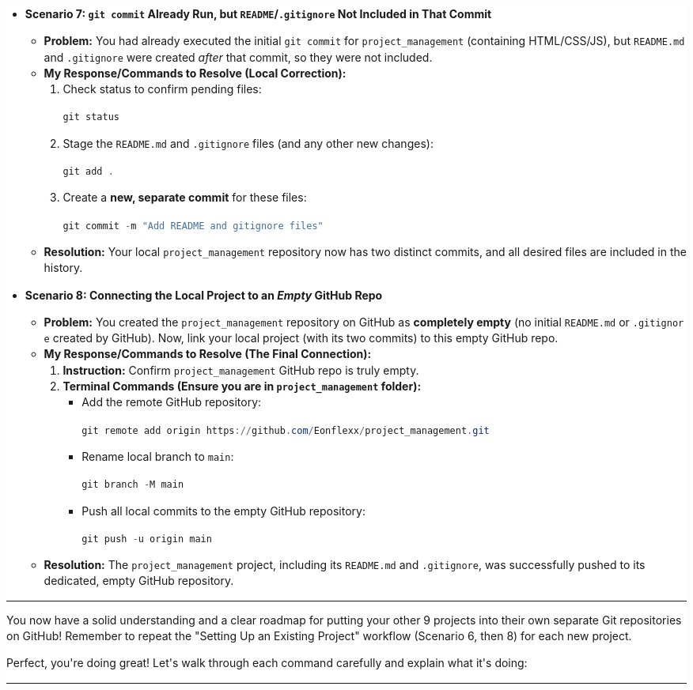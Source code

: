   * **Scenario 7: `git commit` Already Run, but `README`/`.gitignore` Not Included in That Commit**

      * **Problem:** You had already executed the initial `git commit` for `project_management` (containing HTML/CSS/JS), but `README.md` and `.gitignore` were created *after* that commit, so they were not included.
      * **My Response/Commands to Resolve (Local Correction):**
        1.  Check status to confirm pending files:
            ```powershell
            git status
            ```
        2.  Stage the `README.md` and `.gitignore` files (and any other new changes):
            ```powershell
            git add .
            ```
        3.  Create a **new, separate commit** for these files:
            ```powershell
            git commit -m "Add README and gitignore files"
            ```
      * **Resolution:** Your local `project_management` repository now has two distinct commits, and all desired files are included in the history.

  * **Scenario 8: Connecting the Local Project to an *Empty* GitHub Repo**

      * **Problem:** You created the `project_management` repository on GitHub as **completely empty** (no initial `README.md` or `.gitignore` created by GitHub). Now, link your local project (with its two commits) to this empty GitHub repo.
      * **My Response/Commands to Resolve (The Final Connection):**
        1.  **Instruction:** Confirm `project_management` GitHub repo is truly empty.
        2.  **Terminal Commands (Ensure you are in `project_management` folder):**
              * Add the remote GitHub repository:
                ```powershell
                git remote add origin https://github.com/Eonflexx/project_management.git
                ```
              * Rename local branch to `main`:
                ```powershell
                git branch -M main
                ```
              * Push all local commits to the empty GitHub repository:
                ```powershell
                git push -u origin main
                ```
      * **Resolution:** The `project_management` project, including its `README.md` and `.gitignore`, was successfully pushed to its dedicated, empty GitHub repository.

-----

You now have a solid understanding and a clear roadmap for putting your other 9 projects into their own separate Git repositories on GitHub\! Remember to repeat the "Setting Up an Existing Project" workflow (Scenario 6, then 8) for each new project.

Perfect, you're doing great! Let's walk through each command carefully and explain what it's doing:

---
